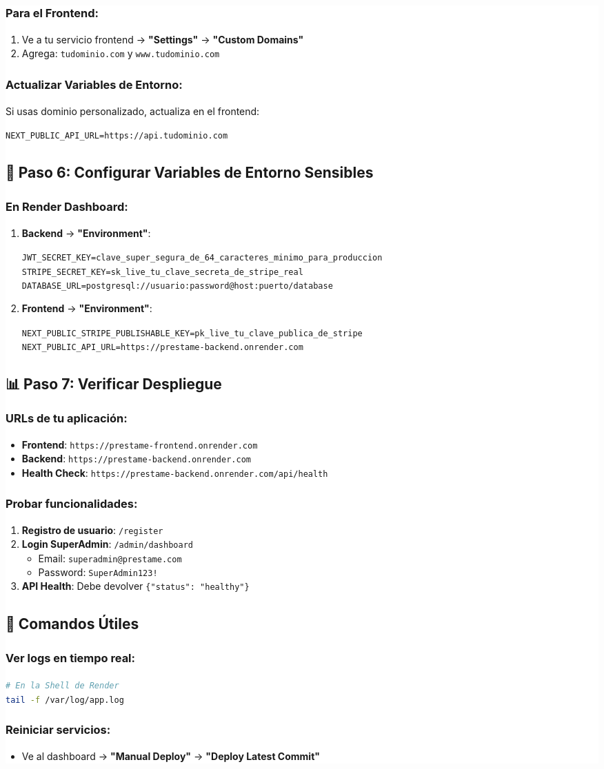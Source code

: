 ### Para el Frontend:
1. Ve a tu servicio frontend → **"Settings"** → **"Custom Domains"**
2. Agrega: `tudominio.com` y `www.tudominio.com`

### Actualizar Variables de Entorno:
Si usas dominio personalizado, actualiza en el frontend:
```env
NEXT_PUBLIC_API_URL=https://api.tudominio.com
```

## 🔐 Paso 6: Configurar Variables de Entorno Sensibles

### En Render Dashboard:

1. **Backend** → **"Environment"**:
   ```env
   JWT_SECRET_KEY=clave_super_segura_de_64_caracteres_minimo_para_produccion
   STRIPE_SECRET_KEY=sk_live_tu_clave_secreta_de_stripe_real
   DATABASE_URL=postgresql://usuario:password@host:puerto/database
   ```

2. **Frontend** → **"Environment"**:
   ```env
   NEXT_PUBLIC_STRIPE_PUBLISHABLE_KEY=pk_live_tu_clave_publica_de_stripe
   NEXT_PUBLIC_API_URL=https://prestame-backend.onrender.com
   ```

## 📊 Paso 7: Verificar Despliegue

### URLs de tu aplicación:
- **Frontend**: `https://prestame-frontend.onrender.com`
- **Backend**: `https://prestame-backend.onrender.com`
- **Health Check**: `https://prestame-backend.onrender.com/api/health`

### Probar funcionalidades:
1. **Registro de usuario**: `/register`
2. **Login SuperAdmin**: `/admin/dashboard`
   - Email: `superadmin@prestame.com`
   - Password: `SuperAdmin123!`
3. **API Health**: Debe devolver `{"status": "healthy"}`

## 🔧 Comandos Útiles

### Ver logs en tiempo real:
```bash
# En la Shell de Render
tail -f /var/log/app.log
```

### Reiniciar servicios:
- Ve al dashboard → **"Manual Deploy"** → **"Deploy Latest Commit"**
